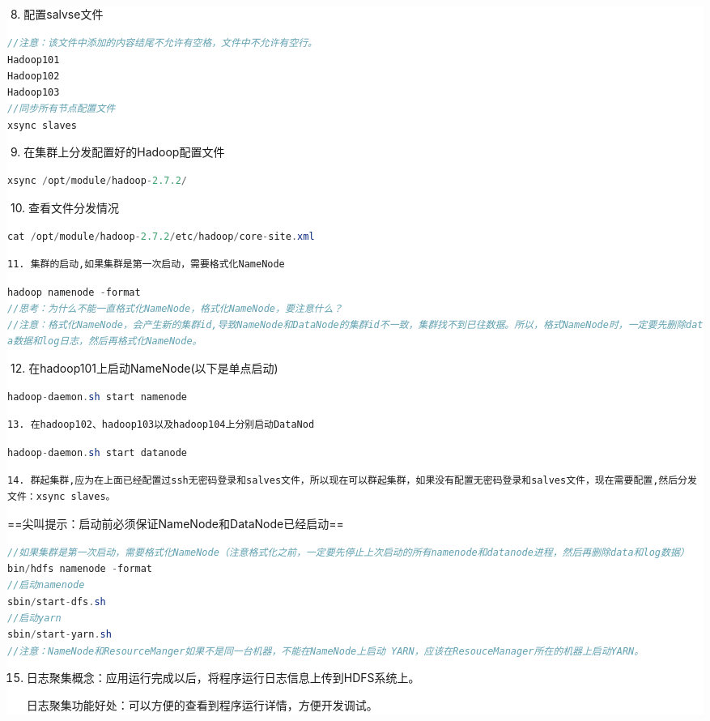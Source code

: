 ​	8. 配置salvse文件

~~~ java
//注意：该文件中添加的内容结尾不允许有空格，文件中不允许有空行。
Hadoop101
Hadoop102
Hadoop103
//同步所有节点配置文件
xsync slaves
~~~

​	9. 在集群上分发配置好的Hadoop配置文件

~~~ java
xsync /opt/module/hadoop-2.7.2/
~~~

​	10. 查看文件分发情况

~~~ java
cat /opt/module/hadoop-2.7.2/etc/hadoop/core-site.xml
~~~

 	11. 集群的启动,如果集群是第一次启动，需要格式化NameNode

~~~ java
hadoop namenode -format
//思考：为什么不能一直格式化NameNode，格式化NameNode，要注意什么？
//注意：格式化NameNode，会产生新的集群id,导致NameNode和DataNode的集群id不一致，集群找不到已往数据。所以，格式NameNode时，一定要先删除data数据和log日志，然后再格式化NameNode。
~~~

​	12. 在hadoop101上启动NameNode(以下是单点启动)

~~~ java
hadoop-daemon.sh start namenode
~~~

 	13. 在hadoop102、hadoop103以及hadoop104上分别启动DataNod

~~~ java
hadoop-daemon.sh start datanode
~~~

 	14. 群起集群,应为在上面已经配置过ssh无密码登录和salves文件，所以现在可以群起集群，如果没有配置无密码登录和salves文件，现在需要配置,然后分发文件：xsync slaves。

==尖叫提示：启动前必须保证NameNode和DataNode已经启动==

~~~ java
//如果集群是第一次启动，需要格式化NameNode（注意格式化之前，一定要先停止上次启动的所有namenode和datanode进程，然后再删除data和log数据）
bin/hdfs namenode -format
//启动namenode
sbin/start-dfs.sh
//启动yarn
sbin/start-yarn.sh
//注意：NameNode和ResourceManger如果不是同一台机器，不能在NameNode上启动 YARN，应该在ResouceManager所在的机器上启动YARN。
~~~

 15. 日志聚集概念：应用运行完成以后，将程序运行日志信息上传到HDFS系统上。

     日志聚集功能好处：可以方便的查看到程序运行详情，方便开发调试。
